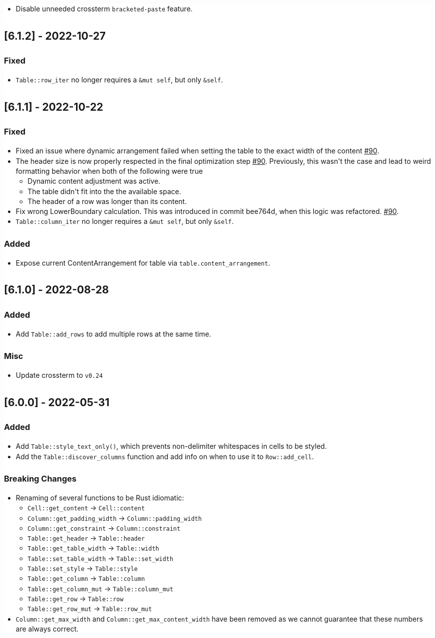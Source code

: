 - Disable unneeded crossterm `bracketed-paste` feature.

## [6.1.2] - 2022-10-27

### Fixed

- `Table::row_iter` no longer requires a `&mut self`, but only `&self`.

## [6.1.1] - 2022-10-22

### Fixed

- Fixed an issue where dynamic arrangement failed when setting the table to the exact width of the content [#90](https://github.com/Nukesor/comfy-table/issues/90).
- The header size is now properly respected in the final optimization step [#90](https://github.com/Nukesor/comfy-table/issues/90).
  Previously, this wasn't the case and lead to weird formatting behavior when both of the following were true
  - Dynamic content adjustment was active.
  - The table didn't fit into the the available space.
  - The header of a row was longer than its content.
- Fix wrong LowerBoundary calculation. This was introduced in commit bee764d, when this logic was refactored. [#90](https://github.com/Nukesor/comfy-table/issues/90).
- `Table::column_iter` no longer requires a `&mut self`, but only `&self`.

### Added

- Expose current ContentArrangement for table via `table.content_arrangement`.

## [6.1.0] - 2022-08-28

### Added

- Add `Table::add_rows` to add multiple rows at the same time.

### Misc

- Update crossterm to `v0.24`

## [6.0.0] - 2022-05-31

### Added

- Add `Table::style_text_only()`, which prevents non-delimiter whitespaces in cells to be styled.
- Add the `Table::discover_columns` function and add info on when to use it to `Row::add_cell`.

### Breaking Changes

- Renaming of several functions to be Rust idiomatic:
  - `Cell::get_content` -> `Cell::content`
  - `Column::get_padding_width` -> `Column::padding_width`
  - `Column::get_constraint` -> `Column::constraint`
  - `Table::get_header` -> `Table::header`
  - `Table::get_table_width` -> `Table::width`
  - `Table::set_table_width` -> `Table::set_width`
  - `Table::set_style` -> `Table::style`
  - `Table::get_column` -> `Table::column`
  - `Table::get_column_mut` -> `Table::column_mut`
  - `Table::get_row` -> `Table::row`
  - `Table::get_row_mut` -> `Table::row_mut`
- `Column::get_max_width` and `Column::get_max_content_width` have been removed as we cannot guarantee that these numbers are always correct.